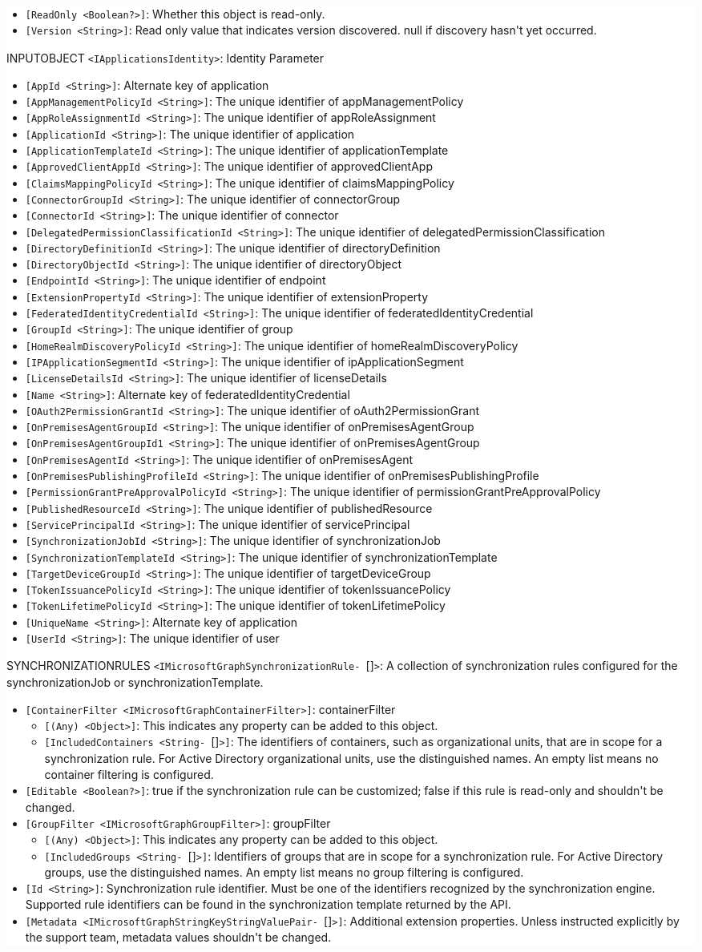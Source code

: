   - `[ReadOnly <Boolean?>]`: Whether this object is read-only.
  - `[Version <String>]`: Read only value that indicates version discovered.
null if discovery hasn't yet occurred.

INPUTOBJECT `<IApplicationsIdentity>`: Identity Parameter
  - `[AppId <String>]`: Alternate key of application
  - `[AppManagementPolicyId <String>]`: The unique identifier of appManagementPolicy
  - `[AppRoleAssignmentId <String>]`: The unique identifier of appRoleAssignment
  - `[ApplicationId <String>]`: The unique identifier of application
  - `[ApplicationTemplateId <String>]`: The unique identifier of applicationTemplate
  - `[ApprovedClientAppId <String>]`: The unique identifier of approvedClientApp
  - `[ClaimsMappingPolicyId <String>]`: The unique identifier of claimsMappingPolicy
  - `[ConnectorGroupId <String>]`: The unique identifier of connectorGroup
  - `[ConnectorId <String>]`: The unique identifier of connector
  - `[DelegatedPermissionClassificationId <String>]`: The unique identifier of delegatedPermissionClassification
  - `[DirectoryDefinitionId <String>]`: The unique identifier of directoryDefinition
  - `[DirectoryObjectId <String>]`: The unique identifier of directoryObject
  - `[EndpointId <String>]`: The unique identifier of endpoint
  - `[ExtensionPropertyId <String>]`: The unique identifier of extensionProperty
  - `[FederatedIdentityCredentialId <String>]`: The unique identifier of federatedIdentityCredential
  - `[GroupId <String>]`: The unique identifier of group
  - `[HomeRealmDiscoveryPolicyId <String>]`: The unique identifier of homeRealmDiscoveryPolicy
  - `[IPApplicationSegmentId <String>]`: The unique identifier of ipApplicationSegment
  - `[LicenseDetailsId <String>]`: The unique identifier of licenseDetails
  - `[Name <String>]`: Alternate key of federatedIdentityCredential
  - `[OAuth2PermissionGrantId <String>]`: The unique identifier of oAuth2PermissionGrant
  - `[OnPremisesAgentGroupId <String>]`: The unique identifier of onPremisesAgentGroup
  - `[OnPremisesAgentGroupId1 <String>]`: The unique identifier of onPremisesAgentGroup
  - `[OnPremisesAgentId <String>]`: The unique identifier of onPremisesAgent
  - `[OnPremisesPublishingProfileId <String>]`: The unique identifier of onPremisesPublishingProfile
  - `[PermissionGrantPreApprovalPolicyId <String>]`: The unique identifier of permissionGrantPreApprovalPolicy
  - `[PublishedResourceId <String>]`: The unique identifier of publishedResource
  - `[ServicePrincipalId <String>]`: The unique identifier of servicePrincipal
  - `[SynchronizationJobId <String>]`: The unique identifier of synchronizationJob
  - `[SynchronizationTemplateId <String>]`: The unique identifier of synchronizationTemplate
  - `[TargetDeviceGroupId <String>]`: The unique identifier of targetDeviceGroup
  - `[TokenIssuancePolicyId <String>]`: The unique identifier of tokenIssuancePolicy
  - `[TokenLifetimePolicyId <String>]`: The unique identifier of tokenLifetimePolicy
  - `[UniqueName <String>]`: Alternate key of application
  - `[UserId <String>]`: The unique identifier of user

SYNCHRONIZATIONRULES `<IMicrosoftGraphSynchronizationRule- `[]`>`: A collection of synchronization rules configured for the synchronizationJob or synchronizationTemplate.
  - `[ContainerFilter <IMicrosoftGraphContainerFilter>]`: containerFilter
    - `[(Any) <Object>]`: This indicates any property can be added to this object.
    - `[IncludedContainers <String- `[]`>]`: The identifiers of containers, such as organizational units, that are in scope for a synchronization rule.
For Active Directory organizational units, use the distinguished names.
An empty list means no container filtering is configured.
  - `[Editable <Boolean?>]`: true if the synchronization rule can be customized; false if this rule is read-only and shouldn't be changed.
  - `[GroupFilter <IMicrosoftGraphGroupFilter>]`: groupFilter
    - `[(Any) <Object>]`: This indicates any property can be added to this object.
    - `[IncludedGroups <String- `[]`>]`: Identifiers of groups that are in scope for a synchronization rule.
For Active Directory groups, use the distinguished names.
An empty list means no group filtering is configured.
  - `[Id <String>]`: Synchronization rule identifier.
Must be one of the identifiers recognized by the synchronization engine.
Supported rule identifiers can be found in the synchronization template returned by the API.
  - `[Metadata <IMicrosoftGraphStringKeyStringValuePair- `[]`>]`: Additional extension properties.
Unless instructed explicitly by the support team, metadata values shouldn't be changed.